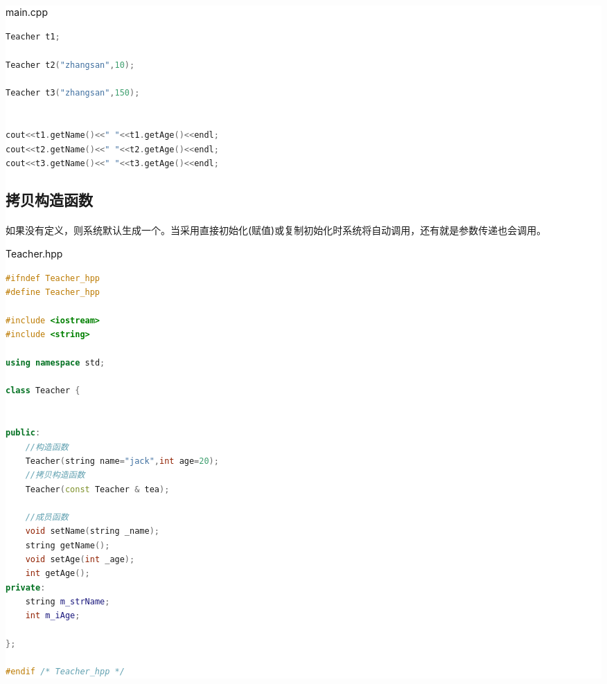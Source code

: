 main.cpp

```c++
Teacher t1;

Teacher t2("zhangsan",10);

Teacher t3("zhangsan",150);


cout<<t1.getName()<<" "<<t1.getAge()<<endl;
cout<<t2.getName()<<" "<<t2.getAge()<<endl;
cout<<t3.getName()<<" "<<t3.getAge()<<endl;
```

## 拷贝构造函数

如果没有定义，则系统默认生成一个。当采用直接初始化(赋值)或复制初始化时系统将自动调用，还有就是参数传递也会调用。

Teacher.hpp

```c++
#ifndef Teacher_hpp
#define Teacher_hpp

#include <iostream>
#include <string>

using namespace std;

class Teacher {
    
    
public:
    //构造函数
    Teacher(string name="jack",int age=20);
    //拷贝构造函数
    Teacher(const Teacher & tea);
    
    //成员函数
    void setName(string _name);
    string getName();
    void setAge(int _age);
    int getAge();
private:
    string m_strName;
    int m_iAge;
   
};

#endif /* Teacher_hpp */
```

